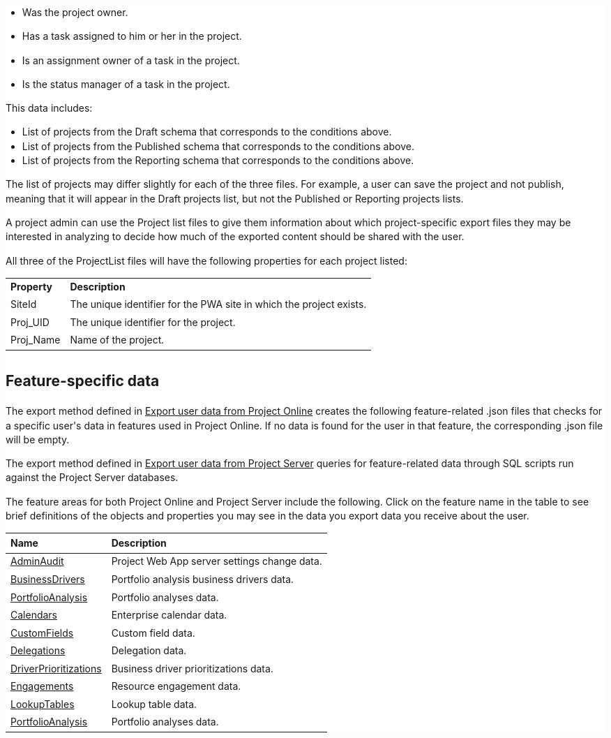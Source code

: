 - Was the project owner.
    
- Has a task assigned to him or her in the project.
    
- Is an assignment owner of a task in the project.
    
- Is the status manager of a task in the project.
    
This data includes:
  
- List of projects from the Draft schema that corresponds to the conditions above.
- List of projects from the Published schema that corresponds to the conditions above.
- List of projects from the Reporting schema that corresponds to the conditions above. 
   
The list of projects may differ slightly for each of the three files. For example, a user can save the project and not publish, meaning that it will appear in the Draft projects list, but not the Published or Reporting projects lists.
  
A project admin can use the Project list files to give them information about which project-specific export files they may be interested in analyzing to decide how much of the exported content should be shared with the user.
  
All three of the ProjectList files will have the following properties for each project listed:
  
|||
|:-----|:-----|
|**Property** <br/> |**Description** <br/> |
|SiteId  <br/> |The unique identifier for the PWA site in which the project exists.  <br/> |
|Proj_UID  <br/> |The unique identifier for the project.  <br/> |
|Proj_Name  <br/> |Name of the project.  <br/> |
   
## Feature-specific data
<a name="featurespec"> </a>

The export method defined in [Export user data from Project Online](export-user-data-from-project-online.md) creates the following feature-related .json files that checks for a specific user's data in features used in Project Online. If no data is found for the user in that feature, the corresponding .json file will be empty. 
  
The export method defined in [Export user data from Project Server](https://support.office.com/article/c85c548f-4406-4663-8487-192ee065a803) queries for feature-related data through SQL scripts run against the Project Server databases. 
  
The feature areas for both Project Online and Project Server include the following. Click on the feature name in the table to see brief definitions of the objects and properties you may see in the data you export data you receive about the user.
  
|**Name**|**Description**|
|:-----|:-----|
|[AdminAudit](#adminaudit) <br/> |Project Web App server settings change data.  <br/> |
|[BusinessDrivers](project-online-and-project-server-export-data-definitions.md#Drivers) <br/> |Portfolio analysis business drivers data.  <br/> |
|[PortfolioAnalysis](project-online-and-project-server-export-data-definitions.md#Analyses) <br/> |Portfolio analyses data.  <br/> |
|[Calendars](project-online-and-project-server-export-data-definitions.md#Calendars) <br/> |Enterprise calendar data.  <br/> |
|[CustomFields](project-online-and-project-server-export-data-definitions.md#CustomFields) <br/> |Custom field data.  <br/> |
|[Delegations](project-online-and-project-server-export-data-definitions.md#Delegations) <br/> |Delegation data.  <br/> |
|[DriverPrioritizations](project-online-and-project-server-export-data-definitions.md#Prioritizations) <br/> |Business driver prioritizations data.  <br/> |
|[Engagements](project-online-and-project-server-export-data-definitions.md#Engagements) <br/> |Resource engagement data.  <br/> |
|[LookupTables](project-online-and-project-server-export-data-definitions.md#LookupTables) <br/> |Lookup table data.  <br/> |
|[PortfolioAnalysis](project-online-and-project-server-export-data-definitions.md#Analyses) <br/> |Portfolio analyses data.  <br/> |